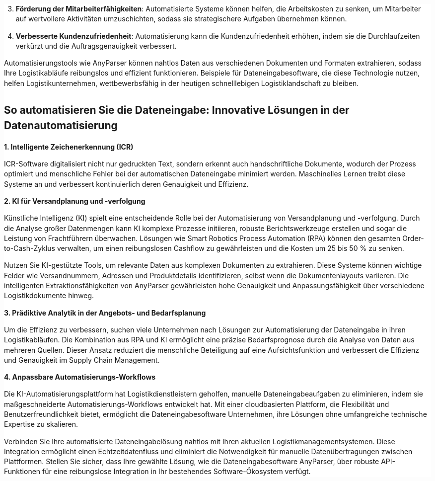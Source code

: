 3. **Förderung der Mitarbeiterfähigkeiten**: Automatisierte Systeme können helfen, die Arbeitskosten zu senken, um Mitarbeiter auf wertvollere Aktivitäten umzuschichten, sodass sie strategischere Aufgaben übernehmen können.

4. **Verbesserte Kundenzufriedenheit**: Automatisierung kann die Kundenzufriedenheit erhöhen, indem sie die Durchlaufzeiten verkürzt und die Auftragsgenauigkeit verbessert.

Automatisierungstools wie AnyParser können nahtlos Daten aus verschiedenen Dokumenten und Formaten extrahieren, sodass Ihre Logistikabläufe reibungslos und effizient funktionieren. Beispiele für Dateneingabesoftware, die diese Technologie nutzen, helfen Logistikunternehmen, wettbewerbsfähig in der heutigen schnelllebigen Logistiklandschaft zu bleiben.

## So automatisieren Sie die Dateneingabe: Innovative Lösungen in der Datenautomatisierung

**1. Intelligente Zeichenerkennung (ICR)**

ICR-Software digitalisiert nicht nur gedruckten Text, sondern erkennt auch handschriftliche Dokumente, wodurch der Prozess optimiert und menschliche Fehler bei der automatischen Dateneingabe minimiert werden. Maschinelles Lernen treibt diese Systeme an und verbessert kontinuierlich deren Genauigkeit und Effizienz.

**2. KI für Versandplanung und -verfolgung**

Künstliche Intelligenz (KI) spielt eine entscheidende Rolle bei der Automatisierung von Versandplanung und -verfolgung. Durch die Analyse großer Datenmengen kann KI komplexe Prozesse initiieren, robuste Berichtswerkzeuge erstellen und sogar die Leistung von Frachtführern überwachen. Lösungen wie Smart Robotics Process Automation (RPA) können den gesamten Order-to-Cash-Zyklus verwalten, um einen reibungslosen Cashflow zu gewährleisten und die Kosten um 25 bis 50 % zu senken.

Nutzen Sie KI-gestützte Tools, um relevante Daten aus komplexen Dokumenten zu extrahieren. Diese Systeme können wichtige Felder wie Versandnummern, Adressen und Produktdetails identifizieren, selbst wenn die Dokumentenlayouts variieren. Die intelligenten Extraktionsfähigkeiten von AnyParser gewährleisten hohe Genauigkeit und Anpassungsfähigkeit über verschiedene Logistikdokumente hinweg.

**3. Prädiktive Analytik in der Angebots- und Bedarfsplanung**

Um die Effizienz zu verbessern, suchen viele Unternehmen nach Lösungen zur Automatisierung der Dateneingabe in ihren Logistikabläufen. Die Kombination aus RPA und KI ermöglicht eine präzise Bedarfsprognose durch die Analyse von Daten aus mehreren Quellen. Dieser Ansatz reduziert die menschliche Beteiligung auf eine Aufsichtsfunktion und verbessert die Effizienz und Genauigkeit im Supply Chain Management.

**4. Anpassbare Automatisierungs-Workflows**

Die KI-Automatisierungsplattform hat Logistikdienstleistern geholfen, manuelle Dateneingabeaufgaben zu eliminieren, indem sie maßgeschneiderte Automatisierungs-Workflows entwickelt hat. Mit einer cloudbasierten Plattform, die Flexibilität und Benutzerfreundlichkeit bietet, ermöglicht die Dateneingabesoftware Unternehmen, ihre Lösungen ohne umfangreiche technische Expertise zu skalieren.

Verbinden Sie Ihre automatisierte Dateneingabelösung nahtlos mit Ihren aktuellen Logistikmanagementsystemen. Diese Integration ermöglicht einen Echtzeitdatenfluss und eliminiert die Notwendigkeit für manuelle Datenübertragungen zwischen Plattformen. Stellen Sie sicher, dass Ihre gewählte Lösung, wie die Dateneingabesoftware AnyParser, über robuste API-Funktionen für eine reibungslose Integration in Ihr bestehendes Software-Ökosystem verfügt.
